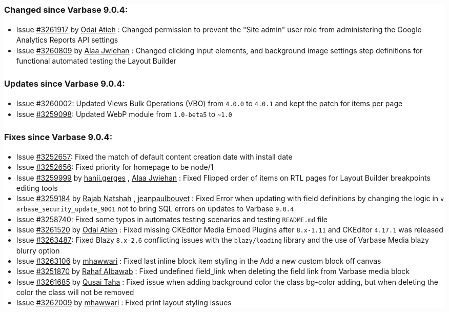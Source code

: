 ### Changed since Varbase 9.0.4:
* Issue [#3261917](https://www.drupal.org/i/3261917)
        by [Odai Atieh](https://www.drupal.org/u/odai-atieh)
       : Changed permission to prevent the "Site admin" user role
        from administering the Google Analytics Reports API settings
* Issue [#3260809](https://www.drupal.org/i/3260809)
        by [Alaa Jwiehan](https://www.drupal.org/u/alaa-jwiehan)
       : Changed clicking input elements, and background
        image settings step definitions for functional automated
        testing the Layout Builder

### Updates since Varbase 9.0.4:
* Issue [#3260002](https://www.drupal.org/i/3260002):
        Updated Views Bulk Operations (VBO) from `4.0.0` to `4.0.1`
        and kept the patch for items per page
* Issue [#3259098](https://www.drupal.org/i/3259098):
        Updated WebP module from `1.0-beta5` to `~1.0`

### Fixes since Varbase 9.0.4:
* Issue [#3252657](https://www.drupal.org/i/3252657):
        Fixed the match of default content creation date with install date
* Issue [#3252656](https://www.drupal.org/i/3252656):
        Fixed priority for homepage to be node/1
* Issue [#3259999](https://www.drupal.org/i/3259999)
        by [hanii.gerges](https://www.drupal.org/u/haniigerges)
       , [Alaa Jwiehan](https://www.drupal.org/u/alaa-jwiehan)
       : Fixed Flipped order of items on RTL pages for Layout Builder
        breakpoints editing tools
* Issue [#3259184](https://www.drupal.org/i/3259184)
        by [Rajab Natshah](https://www.drupal.org/u/rajab-natshah)
       , [jeanpaulbouvet](https://www.drupal.org/u/jeanpaulbouvet)
       : Fixed Error when updating with field definitions by
        changing the logic in `varbase_security_update_9001` not to bring
        SQL errors on updates to Varbase `9.0.4`
* Issue [#3258740](https://www.drupal.org/i/3258740):
        Fixed some typos in automates testing scenarios
        and testing `README.md` file
* Issue [#3261520](https://www.drupal.org/i/3261520)
        by [Odai Atieh](https://www.drupal.org/u/odai-atieh)
       : Fixed missing CKEditor Media Embed Plugins
        after `8.x-1.11` and CKEditor `4.17.1` was released
* Issue [#3263487](https://www.drupal.org/i/3263487):
        Fixed Blazy `8.x-2.6` conflicting issues with the `blazy/loading`
        library and the use of Varbase Media blazy blurry option
* Issue [#3263106](https://www.drupal.org/i/3263106)
        by [mhawwari](https://www.drupal.org/u/mhawwari)
       : Fixed last inline block item styling in the
        Add a new custom block off canvas
* Issue [#3251870](https://www.drupal.org/i/3251870)
        by [Rahaf Albawab](https://www.drupal.org/u/rahaf-albawab)
       : Fixed undefined field_link when deleting the
        field link from Varbase media block
* Issue [#3261685](https://www.drupal.org/i/3261685)
        by [Qusai Taha](https://www.drupal.org/u/qusai-taha)
       : Fixed issue when adding background color the class bg-color
        adding, but when deleting the color the class will not be removed
* Issue [#3262009](https://www.drupal.org/i/3262009)
        by [mhawwari](https://www.drupal.org/u/mhawwari)
       : Fixed print layout styling issues
